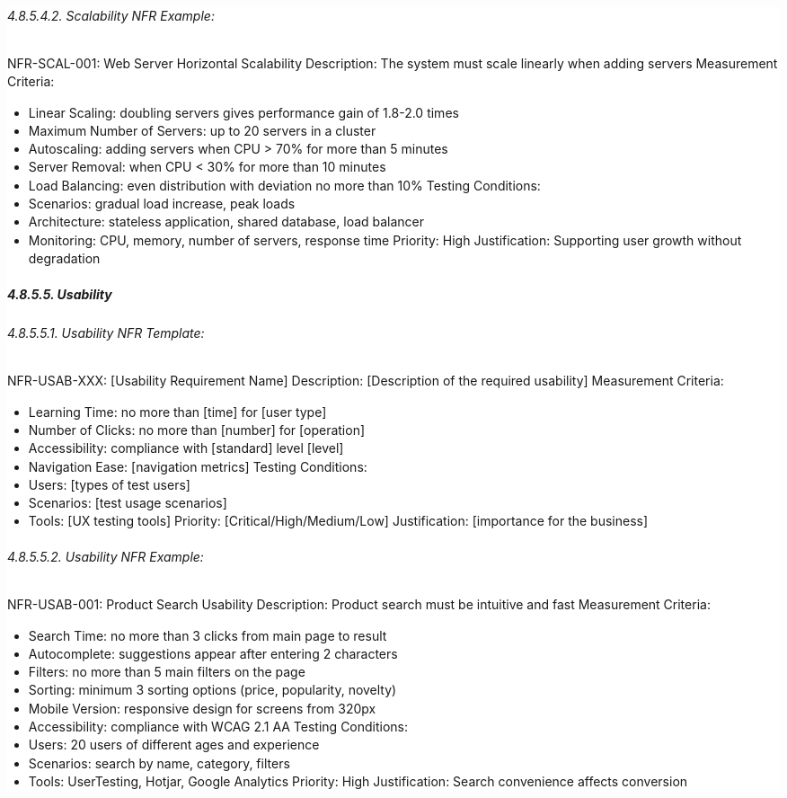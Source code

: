 
###### 4.8.5.4.2. Scalability NFR Example:

NFR-SCAL-001: Web Server Horizontal Scalability
Description: The system must scale linearly when adding servers
Measurement Criteria:
- Linear Scaling: doubling servers gives performance gain of 1.8-2.0 times
- Maximum Number of Servers: up to 20 servers in a cluster
- Autoscaling: adding servers when CPU > 70% for more than 5 minutes
- Server Removal: when CPU < 30% for more than 10 minutes
- Load Balancing: even distribution with deviation no more than 10%
Testing Conditions:
- Scenarios: gradual load increase, peak loads
- Architecture: stateless application, shared database, load balancer
- Monitoring: CPU, memory, number of servers, response time
Priority: High
Justification: Supporting user growth without degradation


##### 4.8.5.5. Usability

###### 4.8.5.5.1. Usability NFR Template:

NFR-USAB-XXX: [Usability Requirement Name]
Description: [Description of the required usability]
Measurement Criteria:
- Learning Time: no more than [time] for [user type]
- Number of Clicks: no more than [number] for [operation]
- Accessibility: compliance with [standard] level [level]
- Navigation Ease: [navigation metrics]
Testing Conditions:
- Users: [types of test users]
- Scenarios: [test usage scenarios]
- Tools: [UX testing tools]
Priority: [Critical/High/Medium/Low]
Justification: [importance for the business]


###### 4.8.5.5.2. Usability NFR Example:

NFR-USAB-001: Product Search Usability
Description: Product search must be intuitive and fast
Measurement Criteria:
- Search Time: no more than 3 clicks from main page to result
- Autocomplete: suggestions appear after entering 2 characters
- Filters: no more than 5 main filters on the page
- Sorting: minimum 3 sorting options (price, popularity, novelty)
- Mobile Version: responsive design for screens from 320px
- Accessibility: compliance with WCAG 2.1 AA
Testing Conditions:
- Users: 20 users of different ages and experience
- Scenarios: search by name, category, filters
- Tools: UserTesting, Hotjar, Google Analytics
Priority: High
Justification: Search convenience affects conversion
